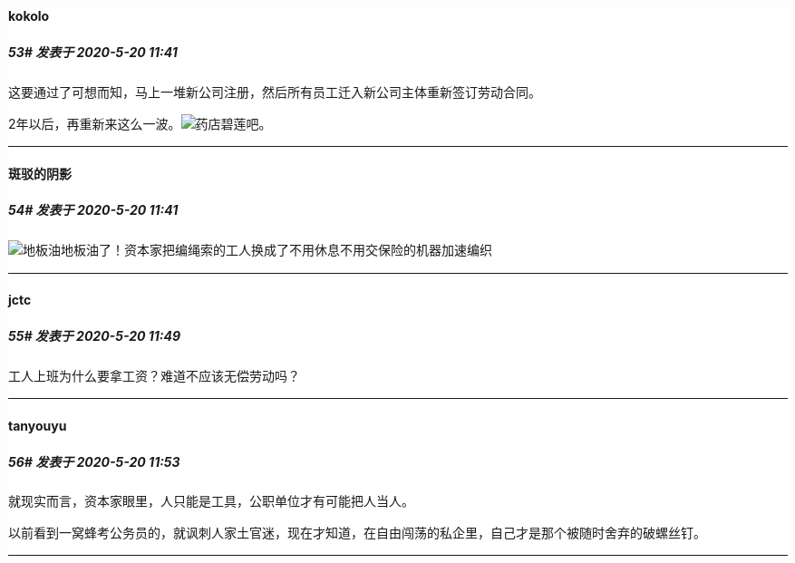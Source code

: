 ####  kokolo  
##### 53#       发表于 2020-5-20 11:41




这要通过了可想而知，马上一堆新公司注册，然后所有员工迁入新公司主体重新签订劳动合同。


2年以后，再重新来这么一波。<img src="https://static.saraba1st.com/image/smiley/face2017/013.png" referrerpolicy="no-referrer">药店碧莲吧。







-----

####  斑驳的阴影  
##### 54#       发表于 2020-5-20 11:41



<img src="https://static.saraba1st.com/image/smiley/face2017/037.png" referrerpolicy="no-referrer">地板油地板油了！资本家把编绳索的工人换成了不用休息不用交保险的机器加速编织







-----

####  jctc  
##### 55#       发表于 2020-5-20 11:49




工人上班为什么要拿工资？难道不应该无偿劳动吗？







-----

####  tanyouyu  
##### 56#       发表于 2020-5-20 11:53




就现实而言，资本家眼里，人只能是工具，公职单位才有可能把人当人。


以前看到一窝蜂考公务员的，就讽刺人家土官迷，现在才知道，在自由闯荡的私企里，自己才是那个被随时舍弃的破螺丝钉。







-----
